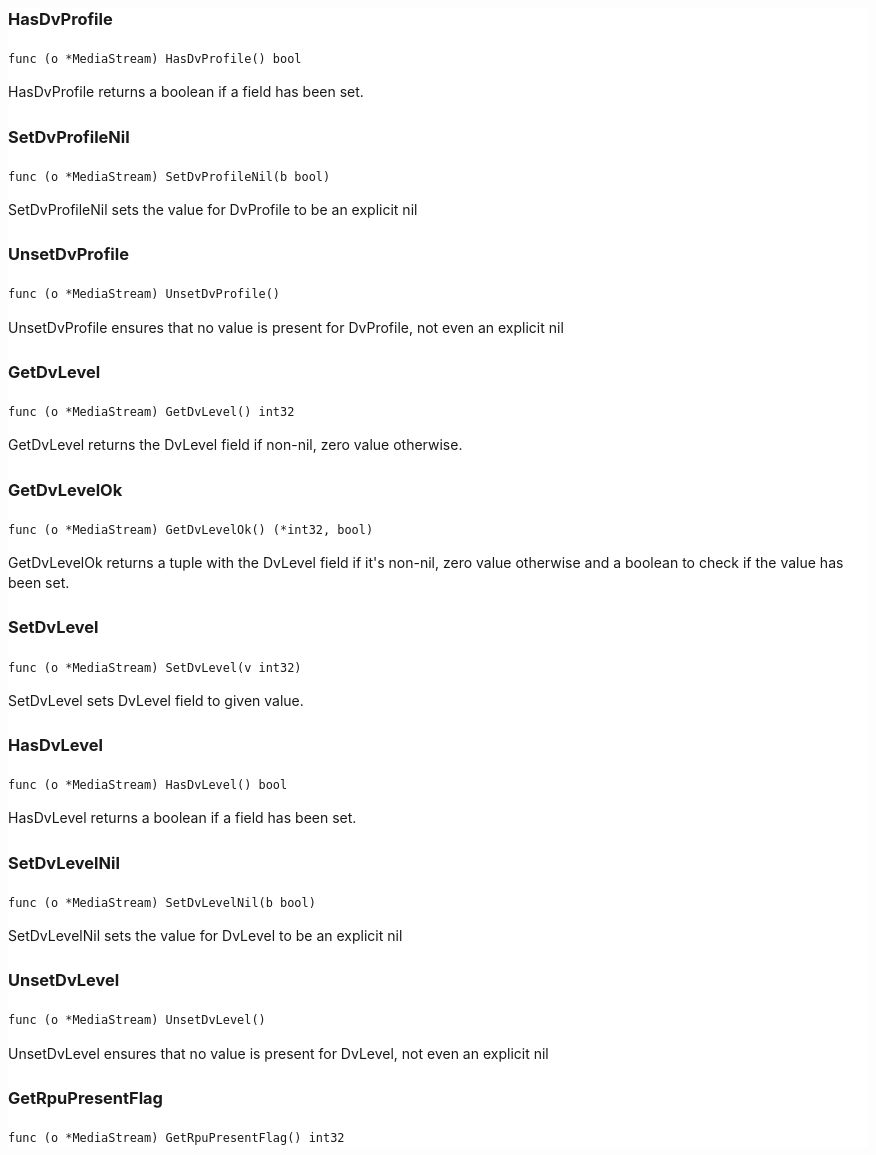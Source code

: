 ### HasDvProfile

`func (o *MediaStream) HasDvProfile() bool`

HasDvProfile returns a boolean if a field has been set.

### SetDvProfileNil

`func (o *MediaStream) SetDvProfileNil(b bool)`

 SetDvProfileNil sets the value for DvProfile to be an explicit nil

### UnsetDvProfile
`func (o *MediaStream) UnsetDvProfile()`

UnsetDvProfile ensures that no value is present for DvProfile, not even an explicit nil
### GetDvLevel

`func (o *MediaStream) GetDvLevel() int32`

GetDvLevel returns the DvLevel field if non-nil, zero value otherwise.

### GetDvLevelOk

`func (o *MediaStream) GetDvLevelOk() (*int32, bool)`

GetDvLevelOk returns a tuple with the DvLevel field if it's non-nil, zero value otherwise
and a boolean to check if the value has been set.

### SetDvLevel

`func (o *MediaStream) SetDvLevel(v int32)`

SetDvLevel sets DvLevel field to given value.

### HasDvLevel

`func (o *MediaStream) HasDvLevel() bool`

HasDvLevel returns a boolean if a field has been set.

### SetDvLevelNil

`func (o *MediaStream) SetDvLevelNil(b bool)`

 SetDvLevelNil sets the value for DvLevel to be an explicit nil

### UnsetDvLevel
`func (o *MediaStream) UnsetDvLevel()`

UnsetDvLevel ensures that no value is present for DvLevel, not even an explicit nil
### GetRpuPresentFlag

`func (o *MediaStream) GetRpuPresentFlag() int32`
